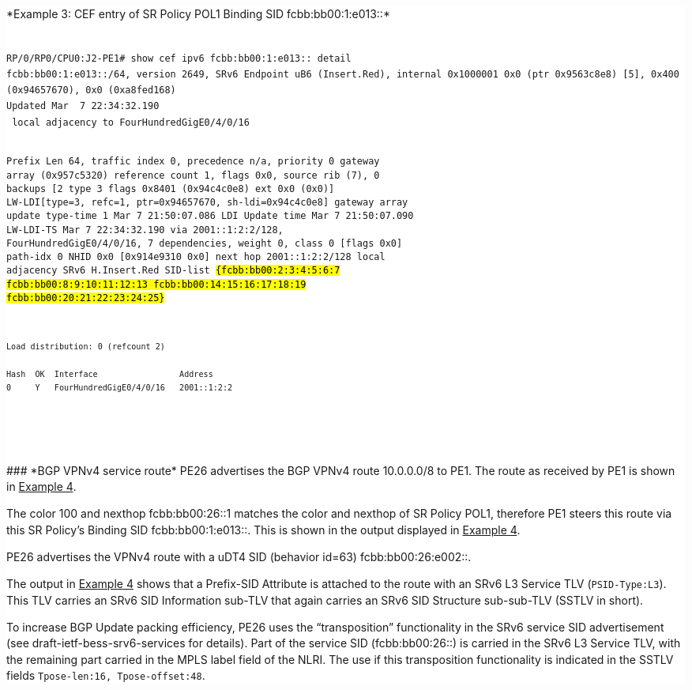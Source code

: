 <a id="ex3">
*Example 3: CEF entry of SR Policy POL1 Binding SID fcbb:bb00:1:e013::*
</a>
<div class="highlighter-rouge">
<pre class="highlight" style="white-space: pre-wrap; text-align: left">
<code>
RP/0/RP0/CPU0:J2-PE1# show cef ipv6 fcbb:bb00:1:e013:: detail
fcbb:bb00:1:e013::/64, version 2649, SRv6 Endpoint uB6 (Insert.Red), internal 0x1000001 0x0 (ptr 0x9563c8e8) [5], 0x400 (0x94657670), 0x0 (0xa8fed168)
Updated Mar  7 22:34:32.190 
 local adjacency to FourHundredGigE0/4/0/16

Prefix Len 64, traffic index 0, precedence n/a, priority 0
  gateway array (0x957c5320) reference count 1, flags 0x0, source rib (7), 0 backups
                [2 type 3 flags 0x8401 (0x94c4c0e8) ext 0x0 (0x0)]
  LW-LDI[type=3, refc=1, ptr=0x94657670, sh-ldi=0x94c4c0e8]
  gateway array update type-time 1 Mar  7 21:50:07.086
LDI Update time Mar  7 21:50:07.090
LW-LDI-TS Mar  7 22:34:32.190
   via 2001::1:2:2/128, FourHundredGigE0/4/0/16, 7 dependencies, weight 0, class 0 [flags 0x0]
    path-idx 0 NHID 0x0 [0x914e9310 0x0]
    next hop 2001::1:2:2/128
    local adjacency
    SRv6 H.Insert.Red SID-list <mark>{fcbb:bb00:2:3:4:5:6:7 fcbb:bb00:8:9:10:11:12:13 fcbb:bb00:14:15:16:17:18:19 fcbb:bb00:20:21:22:23:24:25}</mark>

    Load distribution: 0 (refcount 2)

    Hash  OK  Interface                 Address
    0     Y   FourHundredGigE0/4/0/16   2001::1:2:2
</code>
</pre>
</div>

<br />
### *BGP VPNv4 service route*
PE26 advertises the BGP VPNv4 route 10.0.0.0/8 to PE1. The route as received by PE1 is shown in <a href="#ex4">Example 4</a>.

The color 100 and nexthop fcbb:bb00:26::1 matches the color and nexthop of SR Policy POL1, therefore PE1 steers this route via this SR Policy’s Binding SID fcbb:bb00:1:e013::. This is shown in the output displayed in <a href="#ex4">Example 4</a>.

PE26 advertises the VPNv4 route with a uDT4 SID (behavior id=63) fcbb:bb00:26:e002::.

The output in <a href="#ex4">Example 4</a> shows that a Prefix-SID Attribute is attached to the route with an SRv6 L3 Service TLV  (`PSID-Type:L3`). This TLV carries an SRv6 SID Information sub-TLV that again carries an SRv6 SID Structure sub-sub-TLV (SSTLV in short).

To increase BGP Update packing efficiency, PE26 uses the “transposition” functionality in the SRv6 service SID advertisement (see draft-ietf-bess-srv6-services for details). Part of the service SID (fcbb:bb00:26::) is carried in the SRv6 L3 Service TLV, with the remaining part carried in the MPLS label field of the NLRI. The use if this transposition functionality is indicated in the SSTLV fields `Tpose-len:16, Tpose-offset:48`.
